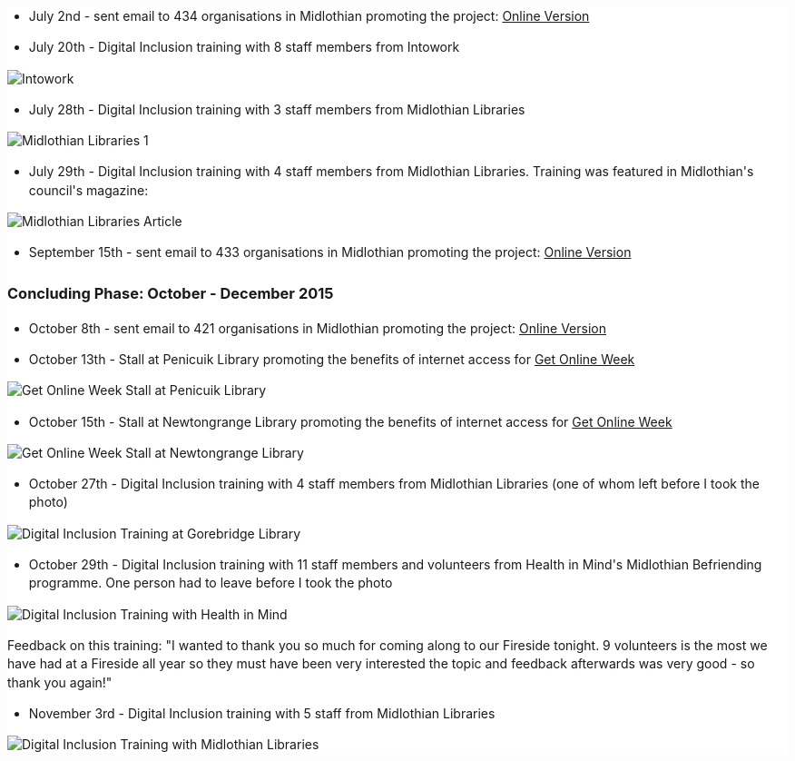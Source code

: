 * July 2nd - sent email to 434 organisations in Midlothian promoting the project: <a href="http://us6.campaign-archive2.com/?u=80f4363fd5fef419efb977c50&id=cae87e9db2" target="_new">Online Version</a>

* July 20th - Digital Inclusion training with 8 staff members from Intowork
 
<img src="https://lh3.googleusercontent.com/-3pKfxRb146Q/Va4DBBW_mKI/AAAAAAAAIG0/HVdbgTk_mXw/s1152-Ic42/WP_20150720_004.jpg" alt="Intowork" Width="500">

* July 28th - Digital Inclusion training with 3 staff members from Midlothian Libraries

<img src="https://lh3.googleusercontent.com/-CR57GqUjdEM/VbfBHGolphI/AAAAAAAAIIQ/YIV1dwxwhu4/s1152-Ic42/WP_20150728_001.jpg" alt="Midlothian Libraries 1" Width="500">

* July 29th - Digital Inclusion training with 4 staff members from Midlothian Libraries. Training was featured in Midlothian's council's magazine:

<img src="https://lh3.googleusercontent.com/-a_j1tBygmQ4/VfqHPbBWLwI/AAAAAAAAIOg/LliuKeimwYc/s512-Ic42/Midlothian.png" alt="Midlothian Libraries Article" Width="500">

* September 15th - sent email to 433 organisations in Midlothian promoting the project: <a href="http://us6.campaign-archive1.com/?u=80f4363fd5fef419efb977c50&id=faf312b602" target="_new">Online Version</a>

### Concluding Phase: October - December 2015

* October 8th - sent email to 421 organisations in Midlothian promoting the project: <a href="http://us6.campaign-archive1.com/?u=80f4363fd5fef419efb977c50&id=8ee6742e78" target="_new">Online Version</a>

* October 13th - Stall at Penicuik Library promoting the benefits of internet access for <a href="https://twitter.com/search?q=%23GOLW15&src=typd">Get Online Week</a>

<img src="https://lh3.googleusercontent.com/-EFO_Ij19LR0/Vh1FlbLLjaI/AAAAAAAAIRs/7hS3L15o000/s1280-Ic42/WP_20151013_14_36_38_Pro.jpg" alt="Get Online Week Stall at Penicuik Library" Width="500">

* October 15th - Stall at Newtongrange Library promoting the benefits of internet access for <a href="https://twitter.com/search?q=%23GOLW15&src=typd">Get Online Week</a>

<img src="https://lh3.googleusercontent.com/-Q-0KNPdH_TY/ViCvVkMDKAI/AAAAAAAAISc/ng6Fu0q3ewg/s1152-Ic42/WP_20151015_15_28_11_Pro.jpg" alt="Get Online Week Stall at Newtongrange Library" Width="500">

* October 27th - Digital Inclusion training with 4 staff members from Midlothian Libraries (one of whom left before I took the photo)

<img src="https://lh3.googleusercontent.com/-vTWmPL-T6v8/VjChFmehG-I/AAAAAAAAIUc/tb42ob2XuMI/s912-Ic42/WP_20151027_15_53_30_Pro.jpg" alt="Digital Inclusion Training at Gorebridge Library" Width="500">

* October 29th - Digital Inclusion training with 11 staff members and volunteers from Health in Mind's Midlothian Befriending programme. One person had to leave before I took the photo

<img src="https://lh3.googleusercontent.com/-hQ5bzaGM1QA/VjKQuFj36RI/AAAAAAAAIVA/Mm4PTyHIkUE/s912-Ic42/PA291065.JPG" alt="Digital Inclusion Training with Health in Mind" Width="500">

Feedback on this training: "I wanted to thank you so much for coming along to our Fireside tonight.  9 volunteers is the most we have had at a Fireside all year so they must have been very interested the topic and feedback afterwards was very good - so thank you again!"

* November 3rd - Digital Inclusion training with 5 staff from Midlothian Libraries

<img src="https://lh3.googleusercontent.com/--c-_yaZaQWI/Vjj69FjYDDI/AAAAAAAAIVk/dOmNvskWR24/s1152-Ic42/WP_20151103_15_34_35_Pro__highres.jpg" alt="Digital Inclusion Training with Midlothian Libraries" Width="500">
